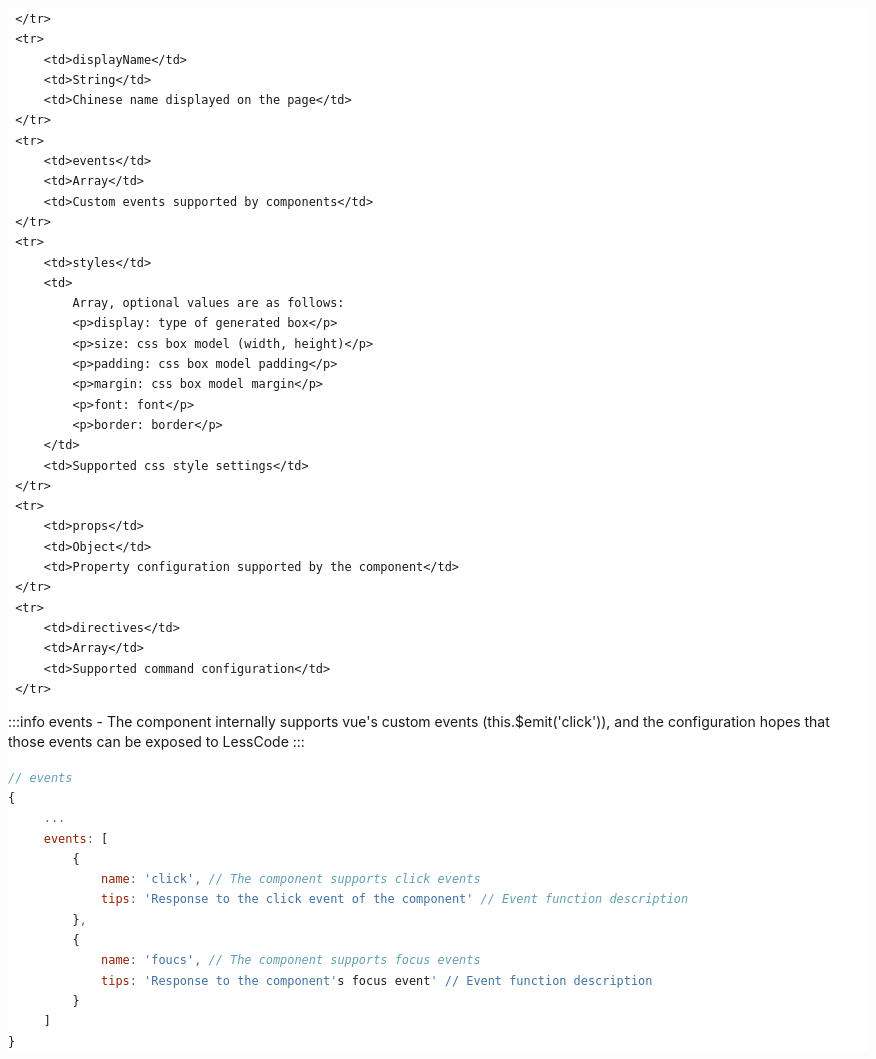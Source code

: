      </tr>
     <tr>
         <td>displayName</td>
         <td>String</td>
         <td>Chinese name displayed on the page</td>
     </tr>
     <tr>
         <td>events</td>
         <td>Array</td>
         <td>Custom events supported by components</td>
     </tr>
     <tr>
         <td>styles</td>
         <td>
             Array, optional values are as follows:
             <p>display: type of generated box</p>
             <p>size: css box model (width, height)</p>
             <p>padding: css box model padding</p>
             <p>margin: css box model margin</p>
             <p>font: font</p>
             <p>border: border</p>
         </td>
         <td>Supported css style settings</td>
     </tr>
     <tr>
         <td>props</td>
         <td>Object</td>
         <td>Property configuration supported by the component</td>
     </tr>
     <tr>
         <td>directives</td>
         <td>Array</td>
         <td>Supported command configuration</td>
     </tr>
</table>

:::info
events - The component internally supports vue's custom events (this.$emit('click')), and the configuration hopes that those events can be exposed to LessCode
:::

```js
// events
{
     ...
     events: [
         {
             name: 'click', // The component supports click events
             tips: 'Response to the click event of the component' // Event function description
         },
         {
             name: 'foucs', // The component supports focus events
             tips: 'Response to the component's focus event' // Event function description
         }
     ]
}
```
